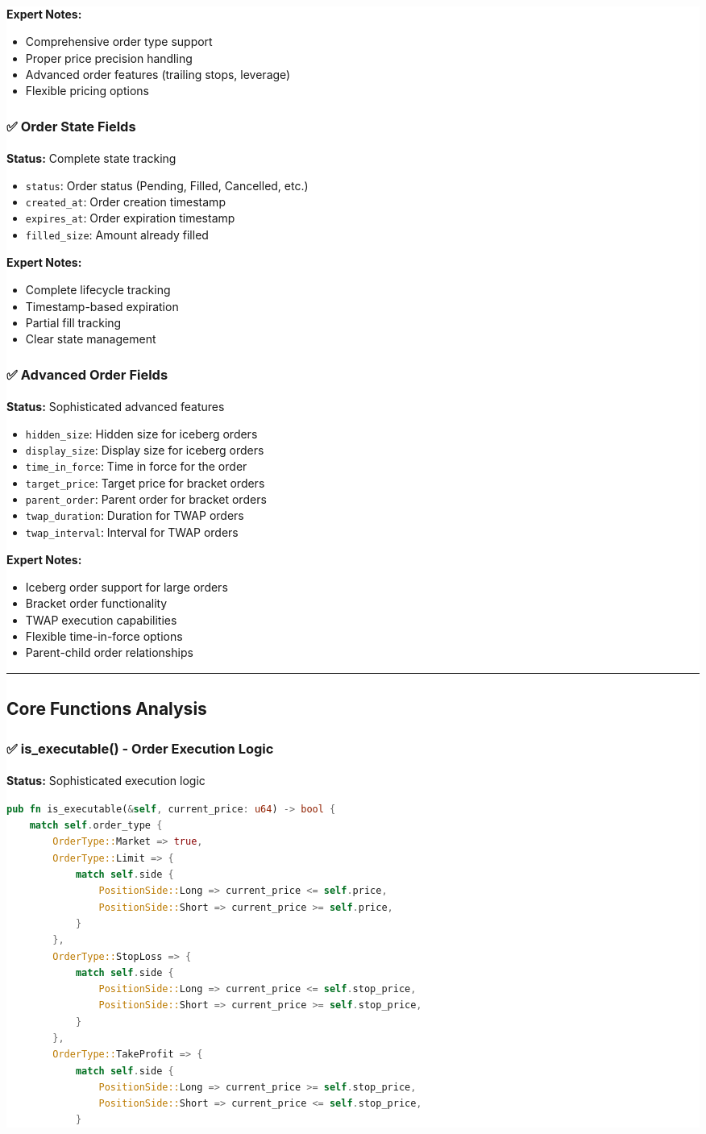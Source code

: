 **Expert Notes:**
- Comprehensive order type support
- Proper price precision handling
- Advanced order features (trailing stops, leverage)
- Flexible pricing options

### ✅ **Order State Fields**
**Status:** Complete state tracking
- `status`: Order status (Pending, Filled, Cancelled, etc.)
- `created_at`: Order creation timestamp
- `expires_at`: Order expiration timestamp
- `filled_size`: Amount already filled

**Expert Notes:**
- Complete lifecycle tracking
- Timestamp-based expiration
- Partial fill tracking
- Clear state management

### ✅ **Advanced Order Fields**
**Status:** Sophisticated advanced features
- `hidden_size`: Hidden size for iceberg orders
- `display_size`: Display size for iceberg orders
- `time_in_force`: Time in force for the order
- `target_price`: Target price for bracket orders
- `parent_order`: Parent order for bracket orders
- `twap_duration`: Duration for TWAP orders
- `twap_interval`: Interval for TWAP orders

**Expert Notes:**
- Iceberg order support for large orders
- Bracket order functionality
- TWAP execution capabilities
- Flexible time-in-force options
- Parent-child order relationships

---

## Core Functions Analysis

### ✅ **is_executable()** - Order Execution Logic
**Status:** Sophisticated execution logic
```rust
pub fn is_executable(&self, current_price: u64) -> bool {
    match self.order_type {
        OrderType::Market => true,
        OrderType::Limit => {
            match self.side {
                PositionSide::Long => current_price <= self.price,
                PositionSide::Short => current_price >= self.price,
            }
        },
        OrderType::StopLoss => {
            match self.side {
                PositionSide::Long => current_price <= self.stop_price,
                PositionSide::Short => current_price >= self.stop_price,
            }
        },
        OrderType::TakeProfit => {
            match self.side {
                PositionSide::Long => current_price >= self.stop_price,
                PositionSide::Short => current_price <= self.stop_price,
            }
```